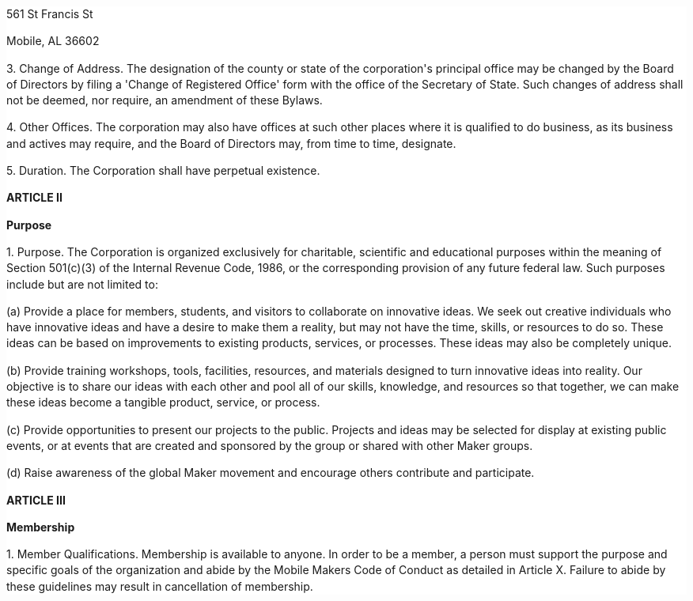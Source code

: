 561 St Francis St

Mobile, AL 36602

3\. Change of Address. The designation of the county or state of the
corporation's principal office may be changed by the Board of Directors
by filing a 'Change of Registered Office' form with the office of the
Secretary of State. Such changes of address shall not be deemed, nor
require, an amendment of these Bylaws.

4\. Other Offices. The corporation may also have offices at such other
places where it is qualified to do business, as its business and actives
may require, and the Board of Directors may, from time to time,
designate.

5\. Duration. The Corporation shall have perpetual existence.

**ARTICLE II**

**Purpose**

1\. Purpose. The Corporation is organized exclusively for charitable,
scientific and educational purposes within the meaning of Section
501(c)(3) of the Internal Revenue Code, 1986, or the corresponding
provision of any future federal law. Such purposes include but are not
limited to:

\(a) Provide a place for members, students, and visitors to collaborate
on innovative ideas. We seek out creative individuals who have
innovative ideas and have a desire to make them a reality, but may not
have the time, skills, or resources to do so. These ideas can be based
on improvements to existing products, services, or processes. These
ideas may also be completely unique. 

\(b) Provide training workshops, tools, facilities, resources, and
materials designed to turn innovative ideas into reality. Our objective
is to share our ideas with each other and pool all of our skills,
knowledge, and resources so that together, we can make these ideas
become a tangible product, service, or process.

\(c) Provide opportunities to present our projects to the public.
Projects and ideas may be selected for display at existing public
events, or at events that are created and sponsored by the group or
shared with other Maker groups. 

\(d) Raise awareness of the global Maker movement and encourage others
contribute and participate. 

**ARTICLE III**

**Membership**

1\. Member Qualifications. Membership is available to anyone. In order to
be a member, a person must support the purpose and specific goals of the
organization and abide by the Mobile Makers Code of Conduct as detailed
in Article X. Failure to abide by these guidelines may result in
cancellation of membership. 

